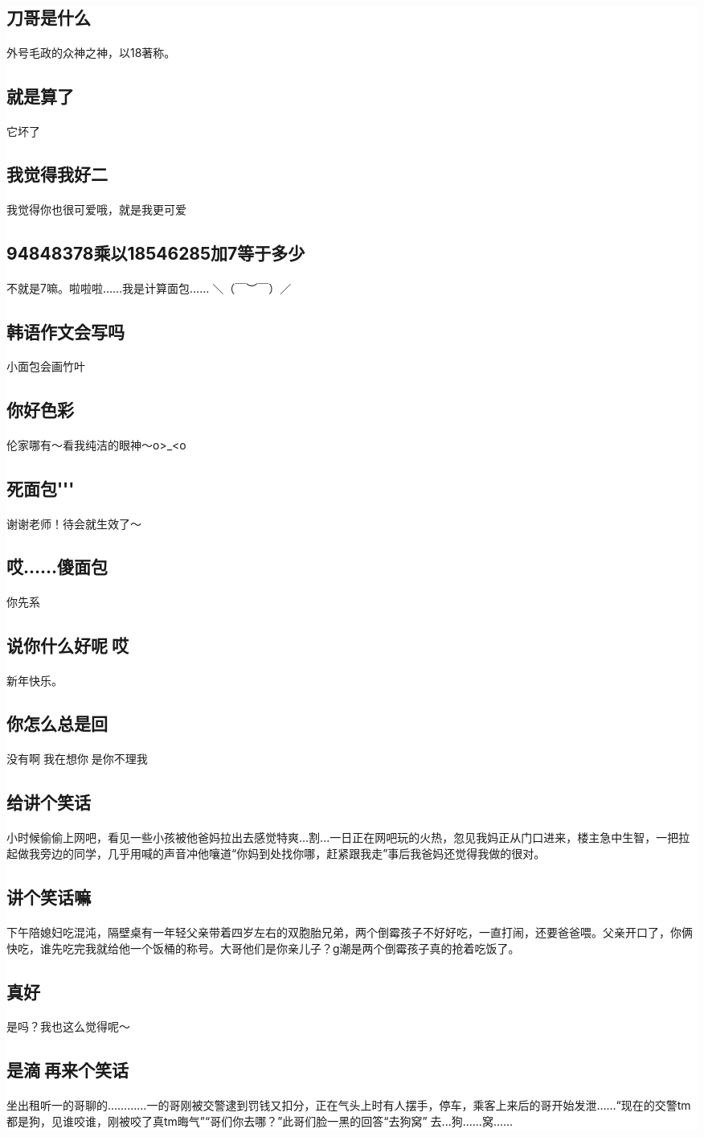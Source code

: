 ## 刀哥是什么
外号毛政的众神之神，以18著称。

## 就是算了
它坏了

## 我觉得我好二
我觉得你也很可爱哦，就是我更可爱

## 94848378乘以18546285加7等于多少
不就是7嘛。啦啦啦……我是计算面包…… ＼（￣︶￣）／

## 韩语作文会写吗
小面包会画竹叶

## 你好色彩
伦家哪有～看我纯洁的眼神～o>_<o

## 死面包'''
谢谢老师！待会就生效了～

## 哎……傻面包
你先系

## 说你什么好呢 哎
新年快乐。

## 你怎么总是回
没有啊 我在想你 是你不理我

## 给讲个笑话
小时候偷偷上网吧，看见一些小孩被他爸妈拉出去感觉特爽...割...一日正在网吧玩的火热，忽见我妈正从门口进来，楼主急中生智，一把拉起做我旁边的同学，几乎用喊的声音冲他嚷道“你妈到处找你哪，赶紧跟我走”事后我爸妈还觉得我做的很对。

## 讲个笑话嘛
下午陪媳妇吃混沌，隔壁桌有一年轻父亲带着四岁左右的双胞胎兄弟，两个倒霉孩子不好好吃，一直打闹，还要爸爸喂。父亲开口了，你俩快吃，谁先吃完我就给他一个饭桶的称号。大哥他们是你亲儿子？g潮是两个倒霉孩子真的抢着吃饭了。

## 真好
是吗？我也这么觉得呢～

## 是滴 再来个笑话
坐出租听一的哥聊的…………一的哥刚被交警逮到罚钱又扣分，正在气头上时有人摆手，停车，乘客上来后的哥开始发泄……“现在的交警tm都是狗，见谁咬谁，刚被咬了真tm晦气”“哥们你去哪？”此哥们脸一黑的回答“去狗窝”   去...狗......窝......
